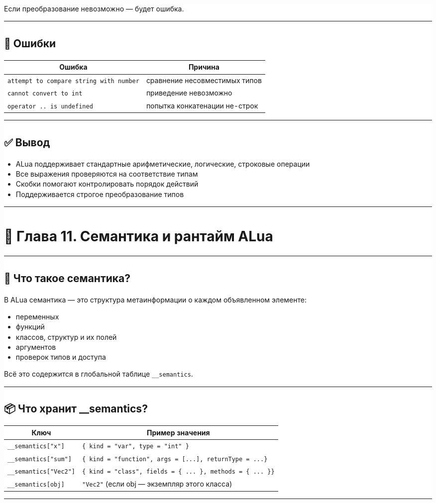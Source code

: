 Если преобразование невозможно — будет ошибка.

---

## 🚫 Ошибки

| Ошибка                           | Причина                            |
|----------------------------------|-------------------------------------|
| `attempt to compare string with number` | сравнение несовместимых типов |
| `cannot convert to int`         | приведение невозможно               |
| `operator .. is undefined`      | попытка конкатенации не-строк       |

---

## ✅ Вывод

- ALua поддерживает стандартные арифметические, логические, строковые операции
- Все выражения проверяются на соответствие типам
- Скобки помогают контролировать порядок действий
- Поддерживается строгое преобразование типов

---
# 🧪 Глава 11. Семантика и рантайм ALua

---

## 🧠 Что такое семантика?

В ALua семантика — это структура метаинформации о каждом объявленном элементе:

- переменных
- функций
- классов, структур и их полей
- аргументов
- проверок типов и доступа

Всё это содержится в глобальной таблице `__semantics`.

---

## 📦 Что хранит __semantics?

| Ключ                           | Пример значения                                     |
|--------------------------------|-----------------------------------------------------|
| `__semantics["x"]`            | `{ kind = "var", type = "int" }`                   |
| `__semantics["sum"]`          | `{ kind = "function", args = [...], returnType = ...}` |
| `__semantics["Vec2"]`         | `{ kind = "class", fields = { ... }, methods = { ... }}` |
| `__semantics[obj]`            | `"Vec2"` (если obj — экземпляр этого класса)         |

---